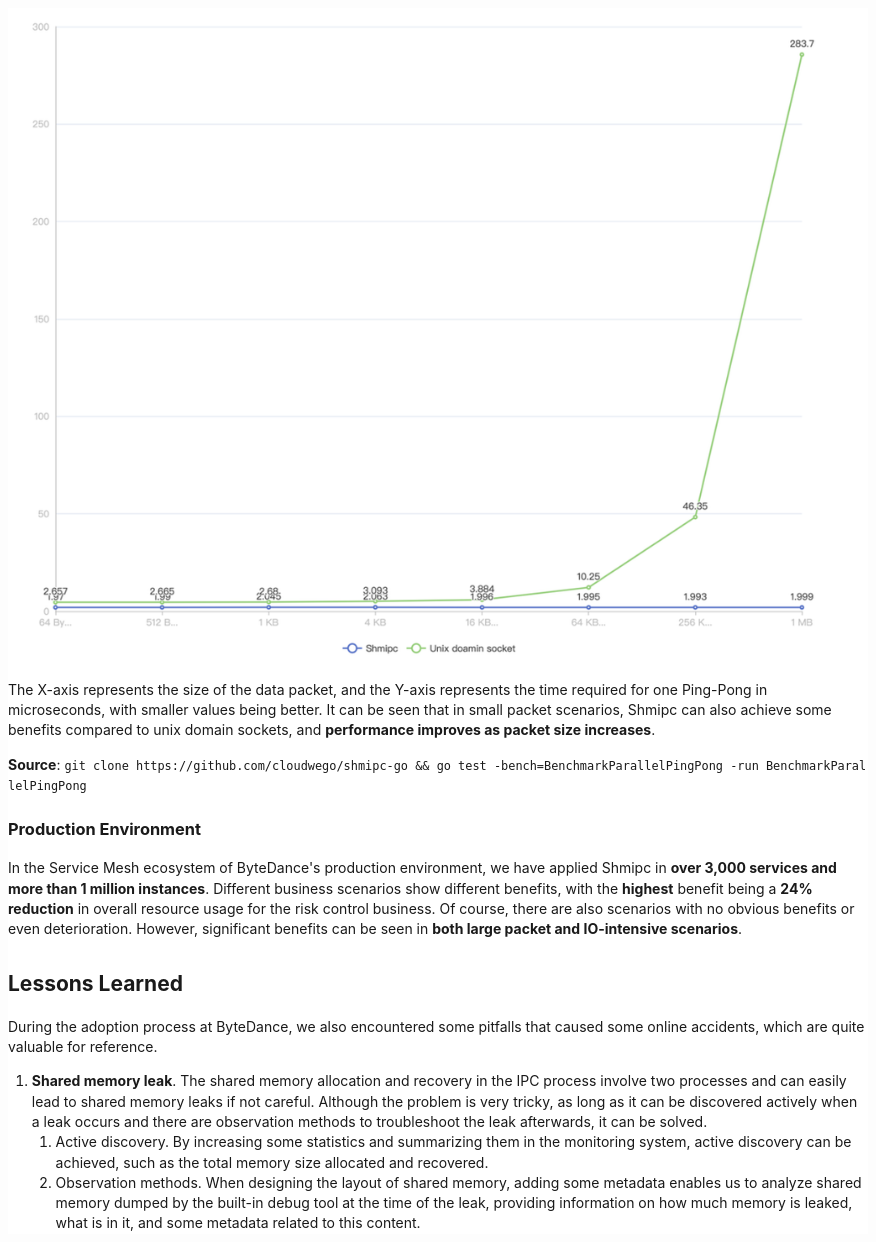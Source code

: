 ![image](/img/blog/Shmipc_Open_Source/benchmark.png)

The X-axis represents the size of the data packet, and the Y-axis represents the time required for one Ping-Pong in microseconds, with smaller values being better. 
It can be seen that in small packet scenarios, Shmipc can also achieve some benefits compared to unix domain sockets, and **performance improves as packet size increases**.

**Source**: `git clone https://github.com/cloudwego/shmipc-go && go test -bench=BenchmarkParallelPingPong -run BenchmarkParallelPingPong`

### Production Environment
In the Service Mesh ecosystem of ByteDance's production environment, we have applied Shmipc in **over 3,000 services and more than 1 million instances**. 
Different business scenarios show different benefits, with the **highest** benefit being a **24% reduction** in overall resource usage for the risk control business. 
Of course, there are also scenarios with no obvious benefits or even deterioration. However, significant benefits can be seen in **both large packet and IO-intensive scenarios**.

## Lessons Learned
During the adoption process at ByteDance, we also encountered some pitfalls that caused some online accidents, which are quite valuable for reference.
1. **Shared memory leak**. The shared memory allocation and recovery in the IPC process involve two processes and can easily lead to shared memory leaks if not careful. 
   Although the problem is very tricky, as long as it can be discovered actively when a leak occurs and there are observation methods to troubleshoot the leak afterwards, it can be solved.
   1. Active discovery. By increasing some statistics and summarizing them in the monitoring system, active discovery can be achieved, such as the total memory size allocated and recovered.
   2. Observation methods. When designing the layout of shared memory, adding some metadata enables us to analyze shared memory dumped by the built-in debug tool at the time of the leak, 
      providing information on how much memory is leaked, what is in it, and some metadata related to this content.